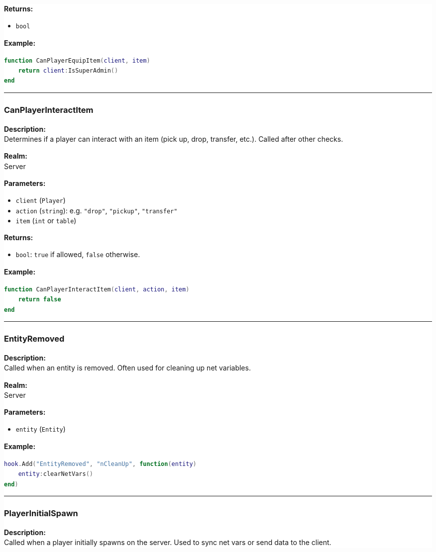 **Returns:**  
- `bool`

**Example:**
```lua
function CanPlayerEquipItem(client, item)
    return client:IsSuperAdmin()
end
```

---

### **CanPlayerInteractItem**
**Description:**  
Determines if a player can interact with an item (pick up, drop, transfer, etc.). Called after other checks.

**Realm:**  
Server

**Parameters:**
- `client` (`Player`)
- `action` (`string`): e.g. `"drop"`, `"pickup"`, `"transfer"`
- `item` (`int` or `table`)

**Returns:**  
- `bool`: `true` if allowed, `false` otherwise.

**Example:**
```lua
function CanPlayerInteractItem(client, action, item)
    return false
end
```

---

### **EntityRemoved**
**Description:**  
Called when an entity is removed. Often used for cleaning up net variables.

**Realm:**  
Server

**Parameters:**  
- `entity` (`Entity`)

**Example:**
```lua
hook.Add("EntityRemoved", "nCleanUp", function(entity)
    entity:clearNetVars()
end)
```

---

### **PlayerInitialSpawn**
**Description:**  
Called when a player initially spawns on the server. Used to sync net vars or send data to the client.
